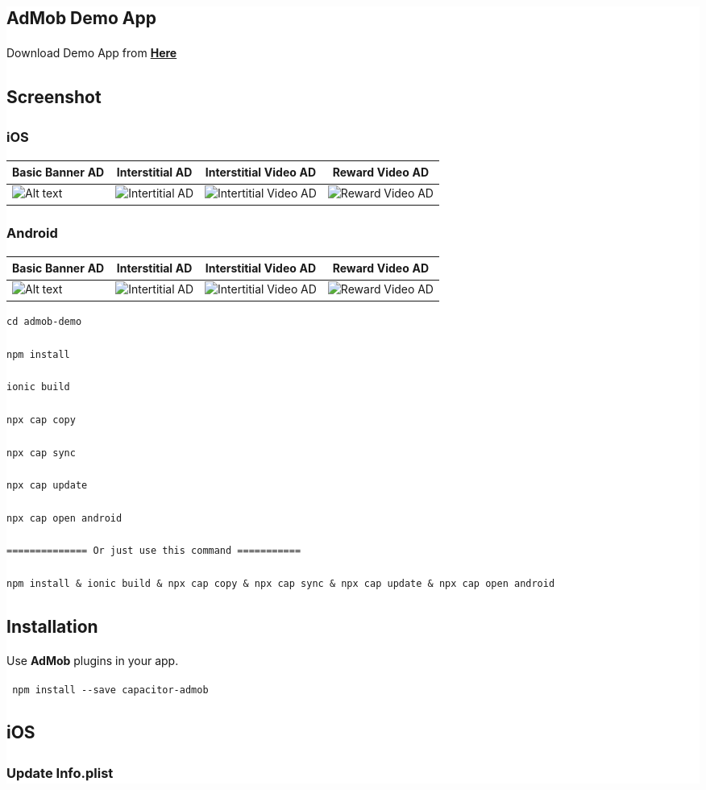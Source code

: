 ## AdMob Demo App

Download Demo App from **[Here](https://github.com/rahadur/capacitor-admob/tree/master/admob-demo)**

## Screenshot

### iOS

| Basic Banner AD                                                  | Interstitial AD                                                                    | Interstitial Video AD                                                                               | Reward Video AD                                                               |
| ---------------------------------------------------------------- | ---------------------------------------------------------------------------------- | --------------------------------------------------------------------------------------------------- | ----------------------------------------------------------------------------- |
| ![Alt text](/screenshort/ios/banner_ad.png?raw=true 'Banner AD') | ![Intertitial AD ](/screenshort/ios/intertitial_ad.png?raw=true 'Intertitial AD ') | ![Intertitial Video AD](/screenshort/ios/intertitial_video_ad.png?raw=true 'Intertitial Video AD ') | ![Reward Video AD](/screenshort/ios/reward_ad.png?raw=true 'Reward Video AD') |

### Android

| Basic Banner AD                                                      | Interstitial AD                                                                        | Interstitial Video AD                                                                                   | Reward Video AD                                                                   |
| -------------------------------------------------------------------- | -------------------------------------------------------------------------------------- | ------------------------------------------------------------------------------------------------------- | --------------------------------------------------------------------------------- |
| ![Alt text](/screenshort/android/banner_ad.png?raw=true 'Banner AD') | ![Intertitial AD ](/screenshort/android/intertitial_ad.png?raw=true 'Intertitial AD ') | ![Intertitial Video AD](/screenshort/android/intertitial_video_ad.png?raw=true 'Intertitial Video AD ') | ![Reward Video AD](/screenshort/android/reward_ad.png?raw=true 'Reward Video AD') |

```console
cd admob-demo

npm install

ionic build

npx cap copy

npx cap sync

npx cap update

npx cap open android

============== Or just use this command ===========

npm install & ionic build & npx cap copy & npx cap sync & npx cap update & npx cap open android
```

## Installation

Use **AdMob** plugins in your app.

```console
 npm install --save capacitor-admob
```

## iOS

### Update **Info.plist**
